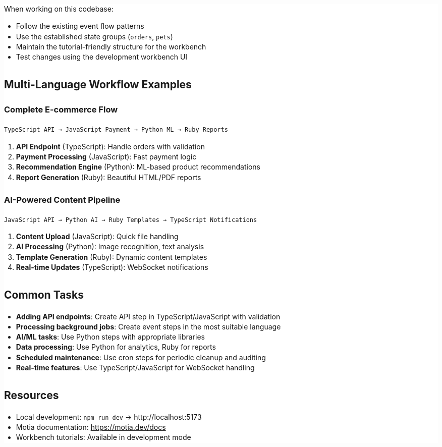 When working on this codebase:

- Follow the existing event flow patterns
- Use the established state groups (`orders`, `pets`)
- Maintain the tutorial-friendly structure for the workbench
- Test changes using the development workbench UI

## Multi-Language Workflow Examples

### Complete E-commerce Flow

```
TypeScript API → JavaScript Payment → Python ML → Ruby Reports
```

1. **API Endpoint** (TypeScript): Handle orders with validation
2. **Payment Processing** (JavaScript): Fast payment logic
3. **Recommendation Engine** (Python): ML-based product recommendations
4. **Report Generation** (Ruby): Beautiful HTML/PDF reports

### AI-Powered Content Pipeline

```
JavaScript API → Python AI → Ruby Templates → TypeScript Notifications
```

1. **Content Upload** (JavaScript): Quick file handling
2. **AI Processing** (Python): Image recognition, text analysis
3. **Template Generation** (Ruby): Dynamic content templates
4. **Real-time Updates** (TypeScript): WebSocket notifications

## Common Tasks

- **Adding API endpoints**: Create API step in TypeScript/JavaScript with validation
- **Processing background jobs**: Create event steps in the most suitable language
- **AI/ML tasks**: Use Python steps with appropriate libraries
- **Data processing**: Use Python for analytics, Ruby for reports
- **Scheduled maintenance**: Use cron steps for periodic cleanup and auditing
- **Real-time features**: Use TypeScript/JavaScript for WebSocket handling

## Resources

- Local development: `npm run dev` → http://localhost:5173
- Motia documentation: https://motia.dev/docs
- Workbench tutorials: Available in development mode
